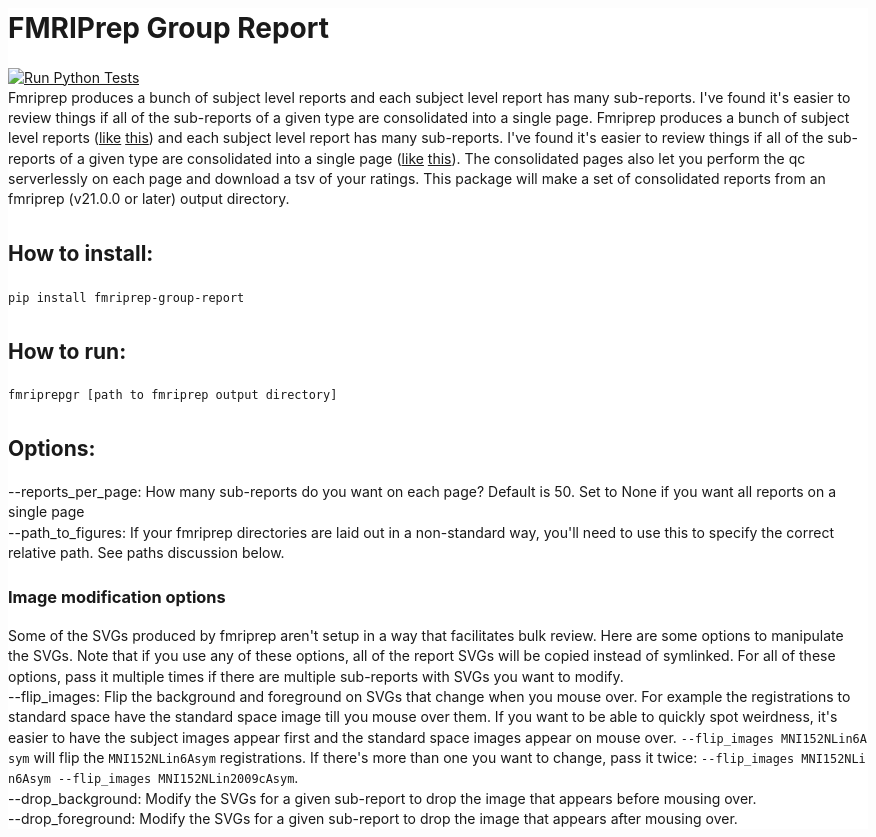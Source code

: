 # FMRIPrep Group Report
[![Run Python Tests](https://github.com/nimh-comppsych/fmriprep-group-report/actions/workflows/ci.yml/badge.svg)](https://github.com/nimh-comppsych/fmriprep-group-report/actions/workflows/ci.yml)  
Fmriprep produces a bunch of subject level reports and each subject level report has many sub-reports. 
I've found it's easier to review things if all of the sub-reports of a given type are consolidated into a single page. 
Fmriprep produces a bunch of subject level reports ([like](https://nimh-comppsych.github.io/fmriprep-group-report/fmriprepgr/test/data/fmriprep/sub-20900.html) [this](https://nimh-comppsych.github.io/fmriprep-group-report//fmriprepgr/test/data/fmriprep/sub-22293.html)) and each subject level report has many sub-reports. 
I've found it's easier to review things if all of the sub-reports of a given type are consolidated into a single page ([like](https://nimh-comppsych.github.io/fmriprep-group-report/fmriprepgr/test/data/fmriprep/group/consolidated_dseg_000.html) [this](https://nimh-comppsych.github.io/fmriprep-group-report//fmriprepgr/test/data/fmriprep/group/consolidated_reconall_000.html)). The consolidated pages also let you perform the qc serverlessly on each page and download a tsv of your ratings. 
This package will make a set of consolidated reports from an fmriprep (v21.0.0 or later) output directory.

## How to install:
`pip install fmriprep-group-report`  

## How to run:
`fmriprepgr [path to fmriprep output directory]`

## Options: 
--reports_per_page: How many sub-reports do you want on each page? Default is 50. 
Set to None if you want all reports on a single page  
--path_to_figures: If your fmriprep directories are laid out in a non-standard way, you'll need to use this to specify
the correct relative path. See paths discussion below.
### Image modification options
Some of the SVGs produced by fmriprep aren't setup in a way that facilitates bulk review. Here are some options to manipulate the SVGs. Note that if you use any of these options, all of the report SVGs will be copied instead of symlinked. For all of these options, pass it multiple times if there are multiple sub-reports with SVGs you want to modify.  
--flip_images:  Flip the background and foreground on SVGs that change when you mouse over. For example the registrations to standard space have the standard space image till you mouse over them. If you want to be able to quickly spot weirdness, it's easier to have the subject images appear first and the standard space images appear on mouse over. `--flip_images MNI152NLin6Asym` will flip the `MNI152NLin6Asym` registrations. If there's more than one you want to change, pass it twice: `--flip_images MNI152NLin6Asym --flip_images MNI152NLin2009cAsym`.  
--drop_background: Modify the SVGs for a given sub-report to drop the image that appears before mousing over.  
--drop_foreground: Modify the SVGs for a given sub-report to drop the image that appears after mousing over.

